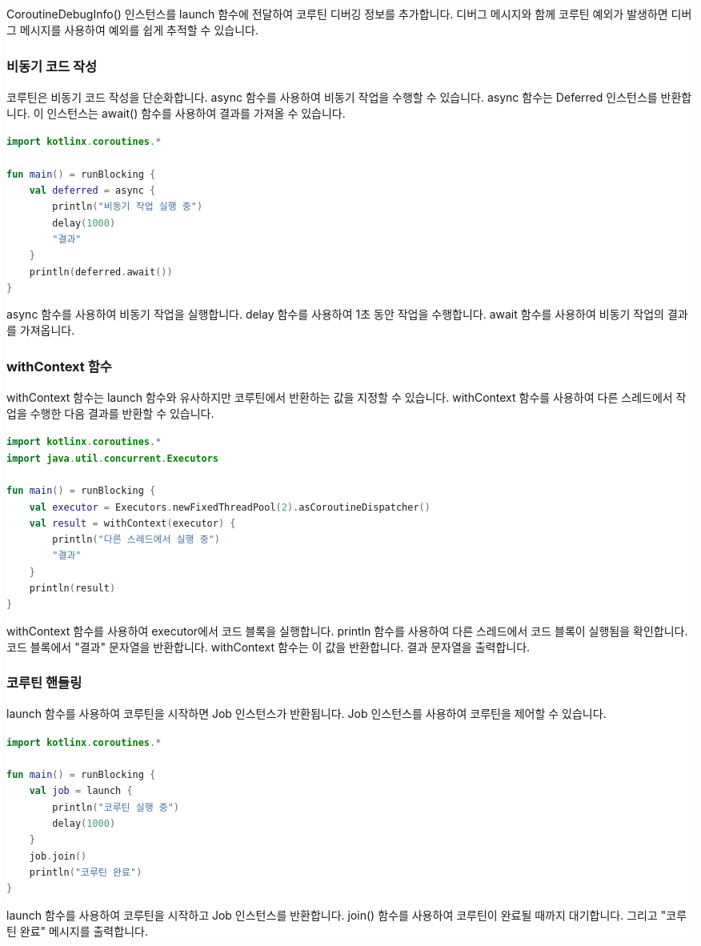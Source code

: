 CoroutineDebugInfo() 인스턴스를 launch 함수에 전달하여 코루틴 디버깅 정보를 추가합니다. 디버그 메시지와 함께 코루틴 예외가 발생하면 디버그 메시지를 사용하여 예외를 쉽게 추적할 수 있습니다.


### 비동기 코드 작성
코루틴은 비동기 코드 작성을 단순화합니다. async 함수를 사용하여 비동기 작업을 수행할 수 있습니다. async 함수는 Deferred<T> 인스턴스를 반환합니다. 이 인스턴스는 await() 함수를 사용하여 결과를 가져올 수 있습니다.

```kotlin
import kotlinx.coroutines.*

fun main() = runBlocking {
    val deferred = async {
        println("비동기 작업 실행 중")
        delay(1000)
        "결과"
    }
    println(deferred.await())
}
```
async 함수를 사용하여 비동기 작업을 실행합니다. delay 함수를 사용하여 1초 동안 작업을 수행합니다. await 함수를 사용하여 비동기 작업의 결과를 가져옵니다.

### withContext 함수
withContext 함수는 launch 함수와 유사하지만 코루틴에서 반환하는 값을 지정할 수 있습니다. withContext 함수를 사용하여 다른 스레드에서 작업을 수행한 다음 결과를 반환할 수 있습니다.

```kotlin
import kotlinx.coroutines.*
import java.util.concurrent.Executors

fun main() = runBlocking {
    val executor = Executors.newFixedThreadPool(2).asCoroutineDispatcher()
    val result = withContext(executor) {
        println("다른 스레드에서 실행 중")
        "결과"
    }
    println(result)
}
```
withContext 함수를 사용하여 executor에서 코드 블록을 실행합니다. println 함수를 사용하여 다른 스레드에서 코드 블록이 실행됨을 확인합니다. 코드 블록에서 "결과" 문자열을 반환합니다. withContext 함수는 이 값을 반환합니다. 결과 문자열을 출력합니다.

### 코루틴 핸들링
launch 함수를 사용하여 코루틴을 시작하면 Job 인스턴스가 반환됩니다. Job 인스턴스를 사용하여 코루틴을 제어할 수 있습니다.

```kotlin
import kotlinx.coroutines.*

fun main() = runBlocking {
    val job = launch {
        println("코루틴 실행 중")
        delay(1000)
    }
    job.join()
    println("코루틴 완료")
}
```
launch 함수를 사용하여 코루틴을 시작하고 Job 인스턴스를 반환합니다. join() 함수를 사용하여 코루틴이 완료될 때까지 대기합니다. 그리고 "코루틴 완료" 메시지를 출력합니다.
